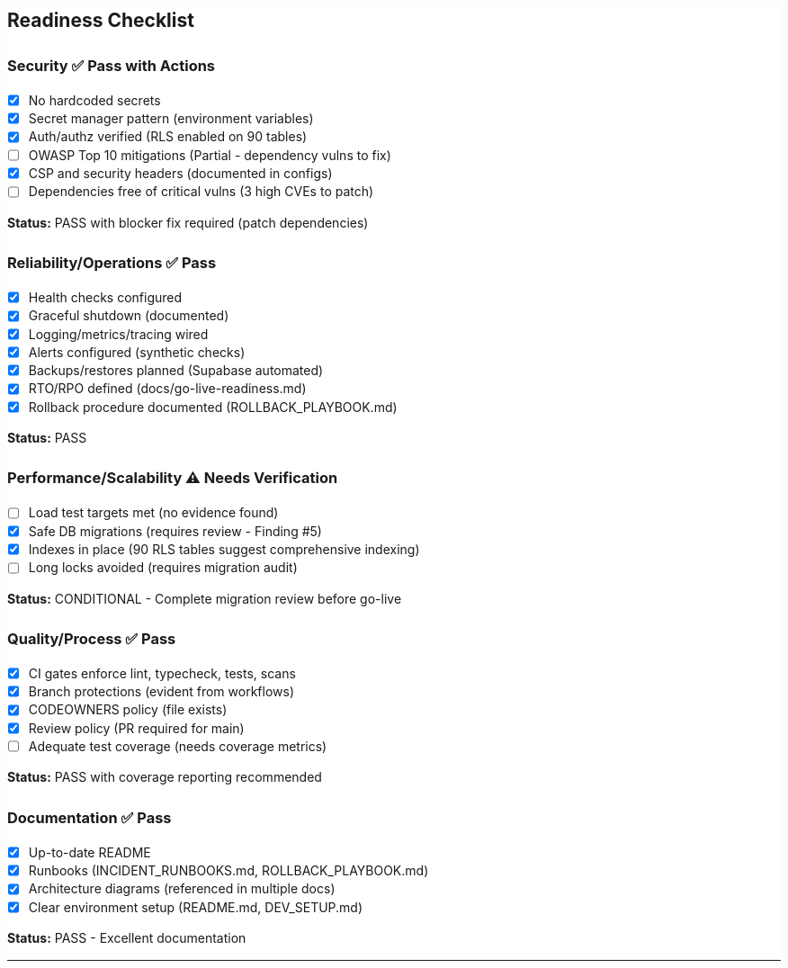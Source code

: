 
## Readiness Checklist

### Security ✅ Pass with Actions

- [x] No hardcoded secrets
- [x] Secret manager pattern (environment variables)
- [x] Auth/authz verified (RLS enabled on 90 tables)
- [ ] OWASP Top 10 mitigations (Partial - dependency vulns to fix)
- [x] CSP and security headers (documented in configs)
- [ ] Dependencies free of critical vulns (3 high CVEs to patch)

**Status:** PASS with blocker fix required (patch dependencies)

### Reliability/Operations ✅ Pass

- [x] Health checks configured
- [x] Graceful shutdown (documented)
- [x] Logging/metrics/tracing wired
- [x] Alerts configured (synthetic checks)
- [x] Backups/restores planned (Supabase automated)
- [x] RTO/RPO defined (docs/go-live-readiness.md)
- [x] Rollback procedure documented (ROLLBACK_PLAYBOOK.md)

**Status:** PASS

### Performance/Scalability ⚠️ Needs Verification

- [ ] Load test targets met (no evidence found)
- [x] Safe DB migrations (requires review - Finding #5)
- [x] Indexes in place (90 RLS tables suggest comprehensive indexing)
- [ ] Long locks avoided (requires migration audit)

**Status:** CONDITIONAL - Complete migration review before go-live

### Quality/Process ✅ Pass

- [x] CI gates enforce lint, typecheck, tests, scans
- [x] Branch protections (evident from workflows)
- [x] CODEOWNERS policy (file exists)
- [x] Review policy (PR required for main)
- [ ] Adequate test coverage (needs coverage metrics)

**Status:** PASS with coverage reporting recommended

### Documentation ✅ Pass

- [x] Up-to-date README
- [x] Runbooks (INCIDENT_RUNBOOKS.md, ROLLBACK_PLAYBOOK.md)
- [x] Architecture diagrams (referenced in multiple docs)
- [x] Clear environment setup (README.md, DEV_SETUP.md)

**Status:** PASS - Excellent documentation

---